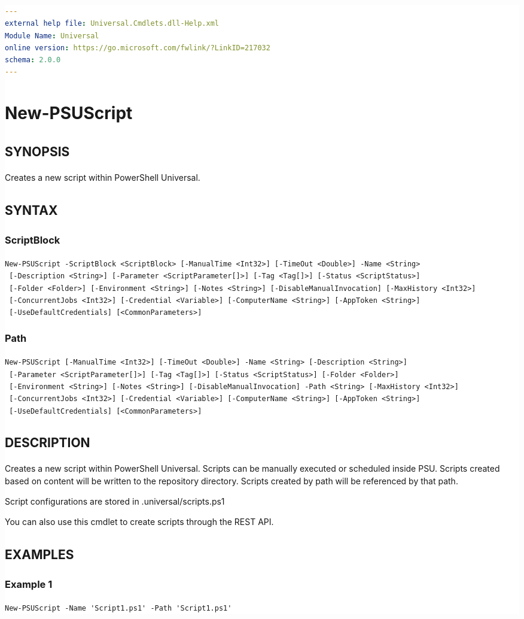 ```yaml
---
external help file: Universal.Cmdlets.dll-Help.xml
Module Name: Universal
online version: https://go.microsoft.com/fwlink/?LinkID=217032
schema: 2.0.0
---
```


# New-PSUScript

## SYNOPSIS

Creates a new script within PowerShell Universal. 

## SYNTAX

### ScriptBlock
```
New-PSUScript -ScriptBlock <ScriptBlock> [-ManualTime <Int32>] [-TimeOut <Double>] -Name <String>
 [-Description <String>] [-Parameter <ScriptParameter[]>] [-Tag <Tag[]>] [-Status <ScriptStatus>]
 [-Folder <Folder>] [-Environment <String>] [-Notes <String>] [-DisableManualInvocation] [-MaxHistory <Int32>]
 [-ConcurrentJobs <Int32>] [-Credential <Variable>] [-ComputerName <String>] [-AppToken <String>]
 [-UseDefaultCredentials] [<CommonParameters>]
```

### Path
```
New-PSUScript [-ManualTime <Int32>] [-TimeOut <Double>] -Name <String> [-Description <String>]
 [-Parameter <ScriptParameter[]>] [-Tag <Tag[]>] [-Status <ScriptStatus>] [-Folder <Folder>]
 [-Environment <String>] [-Notes <String>] [-DisableManualInvocation] -Path <String> [-MaxHistory <Int32>]
 [-ConcurrentJobs <Int32>] [-Credential <Variable>] [-ComputerName <String>] [-AppToken <String>]
 [-UseDefaultCredentials] [<CommonParameters>]
```

## DESCRIPTION

Creates a new script within PowerShell Universal. Scripts can be manually executed or scheduled inside PSU. Scripts created based on content will be written to the repository directory. Scripts created by path will be referenced by that path. 

Script configurations are stored in .universal/scripts.ps1

You can also use this cmdlet to create scripts through the REST API.

## EXAMPLES

### Example 1
```
New-PSUScript -Name 'Script1.ps1' -Path 'Script1.ps1'
```

